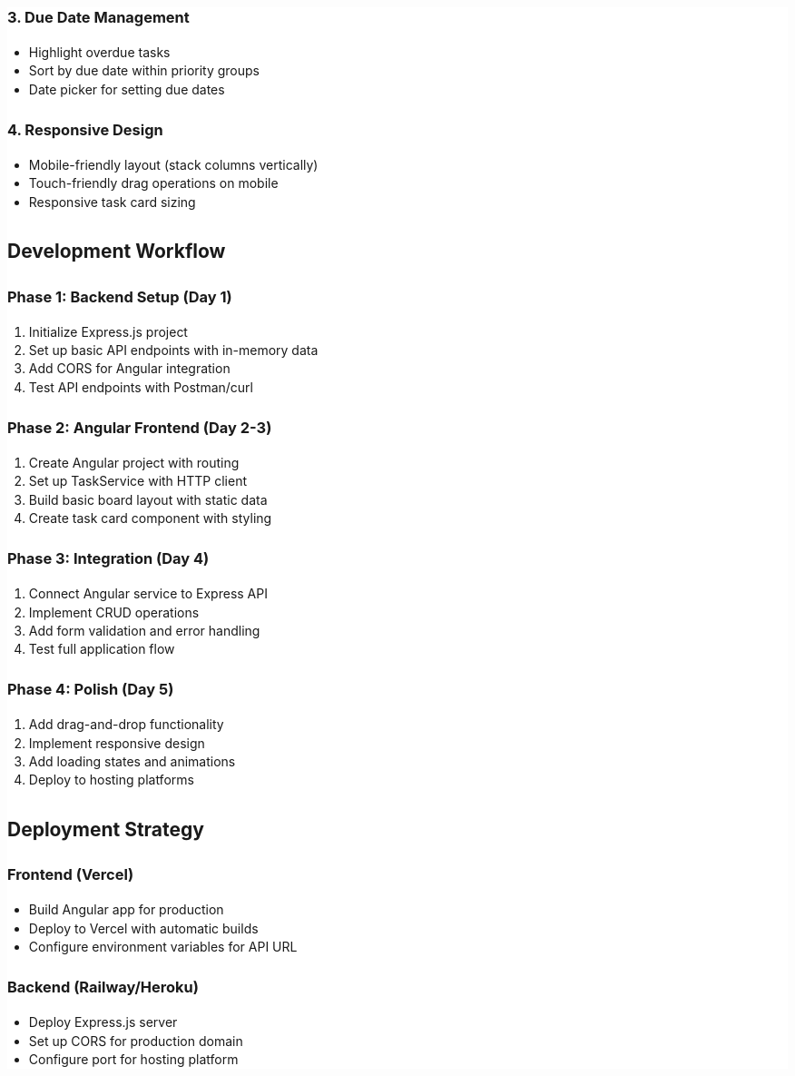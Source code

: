### 3. Due Date Management
- Highlight overdue tasks
- Sort by due date within priority groups
- Date picker for setting due dates

### 4. Responsive Design
- Mobile-friendly layout (stack columns vertically)
- Touch-friendly drag operations on mobile
- Responsive task card sizing

## Development Workflow

### Phase 1: Backend Setup (Day 1)
1. Initialize Express.js project
2. Set up basic API endpoints with in-memory data
3. Add CORS for Angular integration
4. Test API endpoints with Postman/curl

### Phase 2: Angular Frontend (Day 2-3)
1. Create Angular project with routing
2. Set up TaskService with HTTP client
3. Build basic board layout with static data
4. Create task card component with styling

### Phase 3: Integration (Day 4)
1. Connect Angular service to Express API
2. Implement CRUD operations
3. Add form validation and error handling
4. Test full application flow

### Phase 4: Polish (Day 5)
1. Add drag-and-drop functionality
2. Implement responsive design
3. Add loading states and animations
4. Deploy to hosting platforms

## Deployment Strategy

### Frontend (Vercel)
- Build Angular app for production
- Deploy to Vercel with automatic builds
- Configure environment variables for API URL

### Backend (Railway/Heroku)
- Deploy Express.js server
- Set up CORS for production domain
- Configure port for hosting platform

